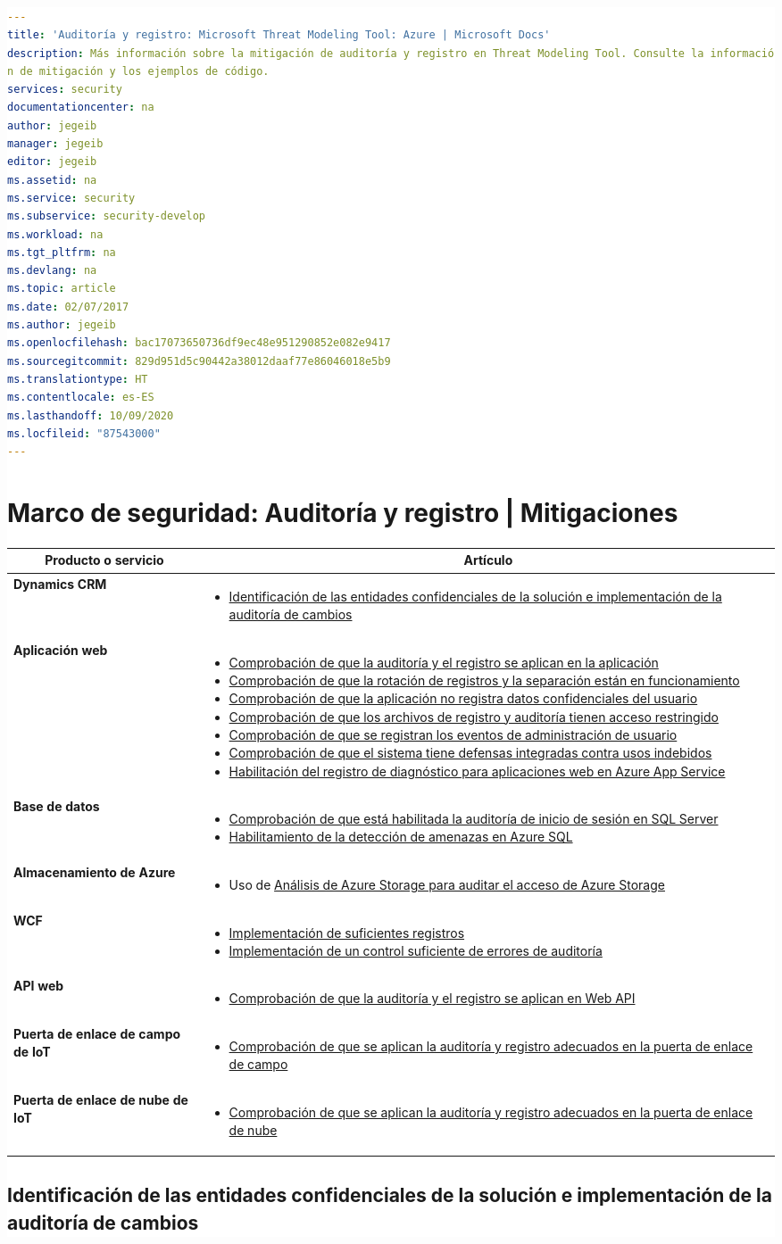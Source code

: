 ```yaml
---
title: 'Auditoría y registro: Microsoft Threat Modeling Tool: Azure | Microsoft Docs'
description: Más información sobre la mitigación de auditoría y registro en Threat Modeling Tool. Consulte la información de mitigación y los ejemplos de código.
services: security
documentationcenter: na
author: jegeib
manager: jegeib
editor: jegeib
ms.assetid: na
ms.service: security
ms.subservice: security-develop
ms.workload: na
ms.tgt_pltfrm: na
ms.devlang: na
ms.topic: article
ms.date: 02/07/2017
ms.author: jegeib
ms.openlocfilehash: bac17073650736df9ec48e951290852e082e9417
ms.sourcegitcommit: 829d951d5c90442a38012daaf77e86046018e5b9
ms.translationtype: HT
ms.contentlocale: es-ES
ms.lasthandoff: 10/09/2020
ms.locfileid: "87543000"
---
```

# <a name="security-frame-auditing-and-logging--mitigations"></a>Marco de seguridad: Auditoría y registro | Mitigaciones 

| Producto o servicio | Artículo |
| --------------- | ------- |
| **Dynamics CRM**    | <ul><li>[Identificación de las entidades confidenciales de la solución e implementación de la auditoría de cambios](#sensitive-entities)</li></ul> |
| **Aplicación web** | <ul><li>[Comprobación de que la auditoría y el registro se aplican en la aplicación](#auditing)</li><li>[Comprobación de que la rotación de registros y la separación están en funcionamiento](#log-rotation)</li><li>[Comprobación de que la aplicación no registra datos confidenciales del usuario](#log-sensitive-data)</li><li>[Comprobación de que los archivos de registro y auditoría tienen acceso restringido](#log-restricted-access)</li><li>[Comprobación de que se registran los eventos de administración de usuario](#user-management)</li><li>[Comprobación de que el sistema tiene defensas integradas contra usos indebidos](#inbuilt-defenses)</li><li>[Habilitación del registro de diagnóstico para aplicaciones web en Azure App Service](#diagnostics-logging)</li></ul> |
| **Base de datos** | <ul><li>[Comprobación de que está habilitada la auditoría de inicio de sesión en SQL Server](#identify-sensitive-entities)</li><li>[Habilitamiento de la detección de amenazas en Azure SQL](#threat-detection)</li></ul> |
| **Almacenamiento de Azure** | <ul><li>Uso de [Análisis de Azure Storage para auditar el acceso de Azure Storage](#analytics)</li></ul> |
| **WCF** | <ul><li>[Implementación de suficientes registros](#sufficient-logging)</li><li>[Implementación de un control suficiente de errores de auditoría](#audit-failure-handling)</li></ul> |
| **API web** | <ul><li>[Comprobación de que la auditoría y el registro se aplican en Web API](#logging-web-api)</li></ul> |
| **Puerta de enlace de campo de IoT** | <ul><li>[Comprobación de que se aplican la auditoría y registro adecuados en la puerta de enlace de campo](#logging-field-gateway)</li></ul> |
| **Puerta de enlace de nube de IoT** | <ul><li>[Comprobación de que se aplican la auditoría y registro adecuados en la puerta de enlace de nube](#logging-cloud-gateway)</li></ul> |

## <a name="identify-sensitive-entities-in-your-solution-and-implement-change-auditing"></a><a id="sensitive-entities"></a>Identificación de las entidades confidenciales de la solución e implementación de la auditoría de cambios
